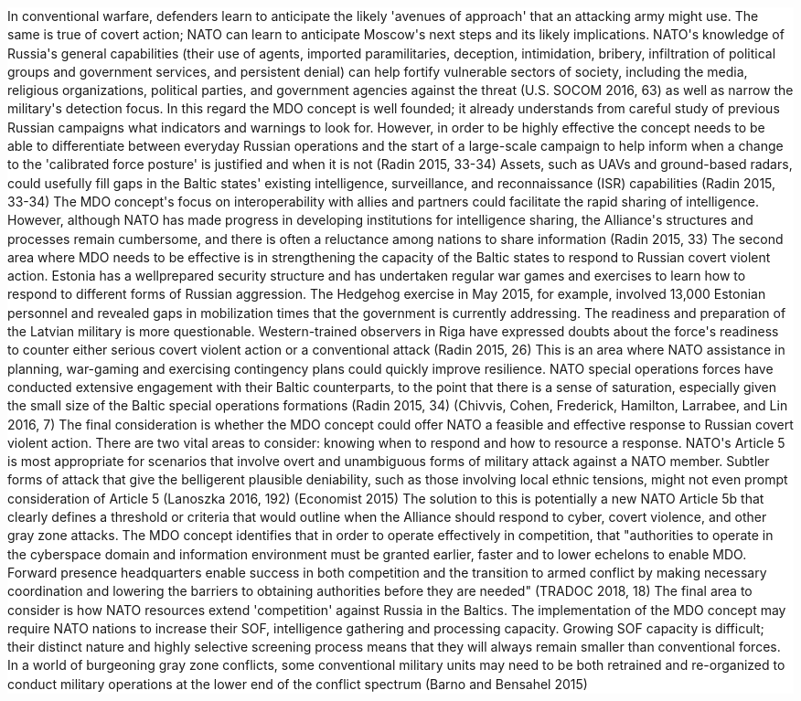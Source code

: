 In conventional warfare, defenders learn to anticipate the likely 'avenues of approach' that an attacking army might use. The same is true of covert action; NATO can learn to anticipate Moscow's next steps and its likely implications. NATO's knowledge of Russia's general capabilities (their use of agents, imported paramilitaries, deception, intimidation, bribery, infiltration of political groups and government services, and persistent denial) can help fortify vulnerable sectors of society, including the media, religious organizations, political parties, and government agencies against the threat (U.S.
SOCOM 2016, 63) as well as narrow the military's detection focus. In this regard the MDO concept is well founded; it already understands from careful study of previous
Russian campaigns what indicators and warnings to look for. However, in order to be highly effective the concept needs to be able to differentiate between everyday Russian operations and the start of a large-scale campaign to help inform when a change to the 'calibrated force posture' is justified and when it is not 
(Radin 2015, 33-34)
Assets, such as UAVs and ground-based radars, could usefully fill gaps in the Baltic states' existing intelligence, surveillance, and reconnaissance (ISR) capabilities 
(Radin 2015, 33-34)
The MDO concept's focus on interoperability with allies and partners could facilitate the rapid sharing of intelligence. However, although NATO has made progress in developing institutions for intelligence sharing, the Alliance's structures and processes remain cumbersome, and there is often a reluctance among nations to share information 
(Radin 2015, 33)
The second area where MDO needs to be effective is in strengthening the capacity of the Baltic states to respond to Russian covert violent action. Estonia has a wellprepared security structure and has undertaken regular war games and exercises to learn how to respond to different forms of Russian aggression. The Hedgehog exercise in May 2015, for example, involved 13,000 Estonian personnel and revealed gaps in mobilization times that the government is currently addressing.
The readiness and preparation of the Latvian military is more questionable.
Western-trained observers in Riga have expressed doubts about the force's readiness to counter either serious covert violent action or a conventional attack 
(Radin 2015, 26)
This is an area where NATO assistance in planning, war-gaming and exercising contingency plans could quickly improve resilience. NATO special operations forces have conducted extensive engagement with their Baltic counterparts, to the point that there is a sense of saturation, especially given the small size of the Baltic special operations formations 
(Radin 2015, 34)
(Chivvis, Cohen, Frederick, Hamilton, Larrabee, and Lin 2016, 7)
The final consideration is whether the MDO concept could offer NATO a feasible and effective response to Russian covert violent action. There are two vital areas to consider: knowing when to respond and how to resource a response.
NATO's Article 5 is most appropriate for scenarios that involve overt and unambiguous forms of military attack against a NATO member. Subtler forms of attack that give the belligerent plausible deniability, such as those involving local ethnic tensions, might not even prompt consideration of Article 5 
(Lanoszka 2016, 192)
(Economist 2015)
The solution to this is potentially a new NATO Article 5b that clearly defines a threshold or criteria that would outline when the Alliance should respond to cyber, covert violence, and other gray zone attacks. The MDO concept identifies that in order to operate effectively in competition, that "authorities to operate in the cyberspace domain and information environment must be granted earlier, faster and to lower echelons to enable MDO. Forward presence headquarters enable success in both competition and the transition to armed conflict by making necessary coordination and lowering the barriers to obtaining authorities before they are needed" 
(TRADOC 2018, 18)
The final area to consider is how NATO resources extend 'competition' against Russia in the Baltics. The implementation of the MDO concept may require NATO nations to increase their SOF, intelligence gathering and processing capacity. Growing SOF capacity is difficult; their distinct nature and highly selective screening process means that they will always remain smaller than conventional forces. In a world of burgeoning gray zone conflicts, some conventional military units may need to be both retrained and re-organized to conduct military operations at the lower end of the conflict spectrum 
(Barno and Bensahel 2015)